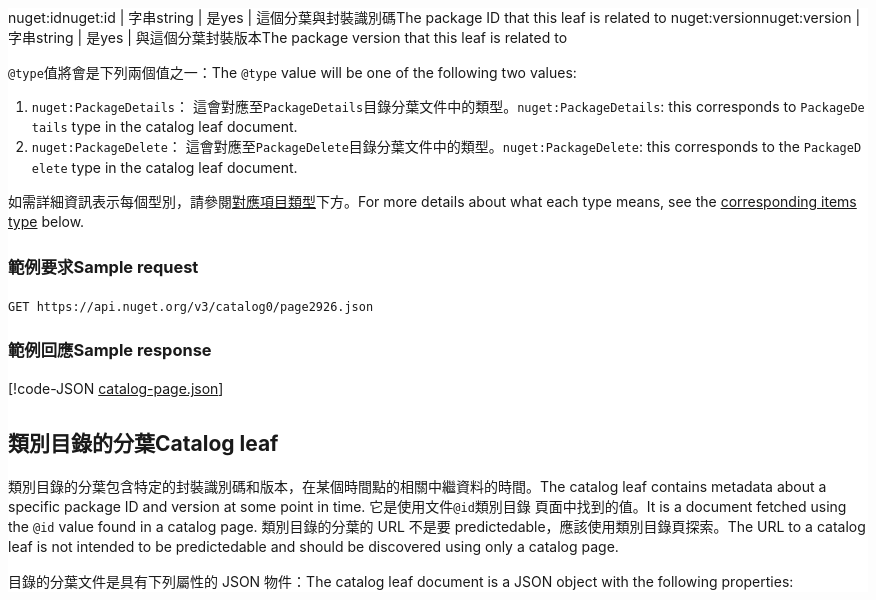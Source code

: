 <span data-ttu-id="e2e2a-258">nuget:id</span><span class="sxs-lookup"><span data-stu-id="e2e2a-258">nuget:id</span></span>        | <span data-ttu-id="e2e2a-259">字串</span><span class="sxs-lookup"><span data-stu-id="e2e2a-259">string</span></span>  | <span data-ttu-id="e2e2a-260">是</span><span class="sxs-lookup"><span data-stu-id="e2e2a-260">yes</span></span>      | <span data-ttu-id="e2e2a-261">這個分葉與封裝識別碼</span><span class="sxs-lookup"><span data-stu-id="e2e2a-261">The package ID that this leaf is related to</span></span>
<span data-ttu-id="e2e2a-262">nuget:version</span><span class="sxs-lookup"><span data-stu-id="e2e2a-262">nuget:version</span></span>   | <span data-ttu-id="e2e2a-263">字串</span><span class="sxs-lookup"><span data-stu-id="e2e2a-263">string</span></span>  | <span data-ttu-id="e2e2a-264">是</span><span class="sxs-lookup"><span data-stu-id="e2e2a-264">yes</span></span>      | <span data-ttu-id="e2e2a-265">與這個分葉封裝版本</span><span class="sxs-lookup"><span data-stu-id="e2e2a-265">The package version that this leaf is related to</span></span>

<span data-ttu-id="e2e2a-266">`@type`值將會是下列兩個值之一：</span><span class="sxs-lookup"><span data-stu-id="e2e2a-266">The `@type` value will be one of the following two values:</span></span>

1. <span data-ttu-id="e2e2a-267">`nuget:PackageDetails`： 這會對應至`PackageDetails`目錄分葉文件中的類型。</span><span class="sxs-lookup"><span data-stu-id="e2e2a-267">`nuget:PackageDetails`: this corresponds to `PackageDetails` type in the catalog leaf document.</span></span>
1. <span data-ttu-id="e2e2a-268">`nuget:PackageDelete`： 這會對應至`PackageDelete`目錄分葉文件中的類型。</span><span class="sxs-lookup"><span data-stu-id="e2e2a-268">`nuget:PackageDelete`: this corresponds to the `PackageDelete` type in the catalog leaf document.</span></span>

<span data-ttu-id="e2e2a-269">如需詳細資訊表示每個型別，請參閱[對應項目類型](#item-types)下方。</span><span class="sxs-lookup"><span data-stu-id="e2e2a-269">For more details about what each type means, see the [corresponding items type](#item-types) below.</span></span>

### <a name="sample-request"></a><span data-ttu-id="e2e2a-270">範例要求</span><span class="sxs-lookup"><span data-stu-id="e2e2a-270">Sample request</span></span>

    GET https://api.nuget.org/v3/catalog0/page2926.json

### <a name="sample-response"></a><span data-ttu-id="e2e2a-271">範例回應</span><span class="sxs-lookup"><span data-stu-id="e2e2a-271">Sample response</span></span>

[!code-JSON [catalog-page.json](./_data/catalog-page.json)]

## <a name="catalog-leaf"></a><span data-ttu-id="e2e2a-272">類別目錄的分葉</span><span class="sxs-lookup"><span data-stu-id="e2e2a-272">Catalog leaf</span></span>

<span data-ttu-id="e2e2a-273">類別目錄的分葉包含特定的封裝識別碼和版本，在某個時間點的相關中繼資料的時間。</span><span class="sxs-lookup"><span data-stu-id="e2e2a-273">The catalog leaf contains metadata about a specific package ID and version at some point in time.</span></span> <span data-ttu-id="e2e2a-274">它是使用文件`@id`類別目錄 頁面中找到的值。</span><span class="sxs-lookup"><span data-stu-id="e2e2a-274">It is a document fetched using the `@id` value found in a catalog page.</span></span> <span data-ttu-id="e2e2a-275">類別目錄的分葉的 URL 不是要 predictedable，應該使用類別目錄頁探索。</span><span class="sxs-lookup"><span data-stu-id="e2e2a-275">The URL to a catalog leaf is not intended to be predictedable and should be discovered using only a catalog page.</span></span>

<span data-ttu-id="e2e2a-276">目錄的分葉文件是具有下列屬性的 JSON 物件：</span><span class="sxs-lookup"><span data-stu-id="e2e2a-276">The catalog leaf document is a JSON object with the following properties:</span></span>
